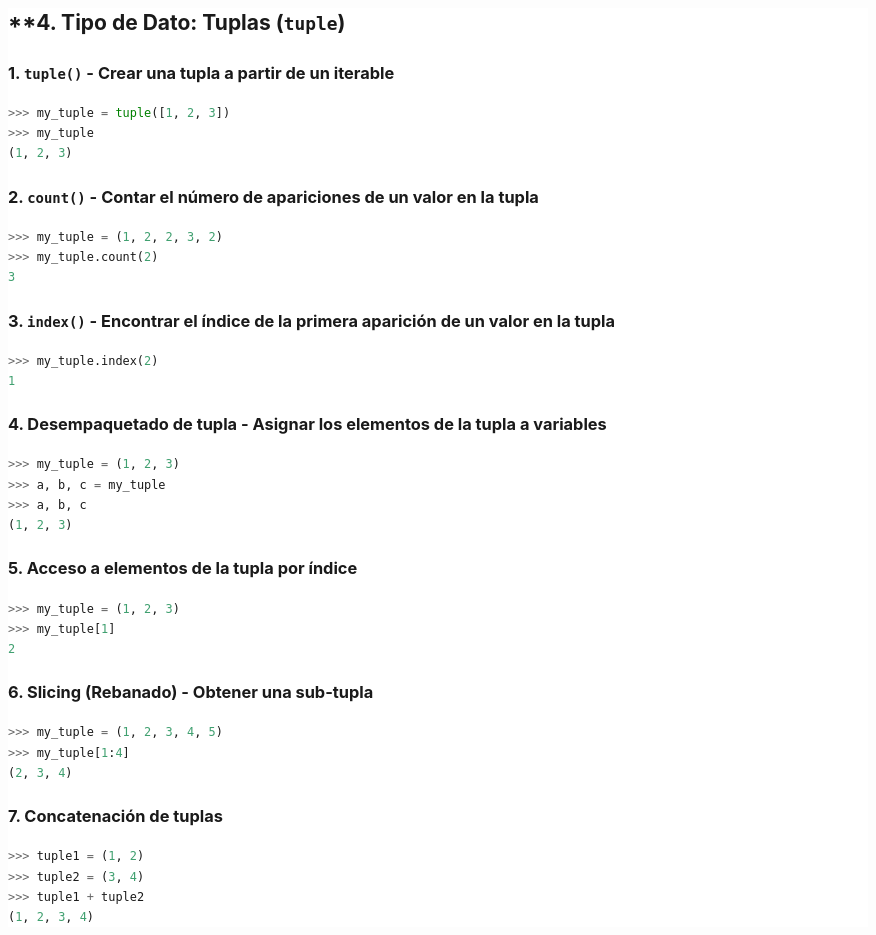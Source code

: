 ## **4. Tipo de Dato: Tuplas (`tuple`)
### **1. `tuple()` - Crear una tupla a partir de un iterable**
```python
>>> my_tuple = tuple([1, 2, 3])
>>> my_tuple
(1, 2, 3)
```

### **2. `count()` - Contar el número de apariciones de un valor en la tupla**
```python
>>> my_tuple = (1, 2, 2, 3, 2)
>>> my_tuple.count(2)
3
```

### **3. `index()` - Encontrar el índice de la primera aparición de un valor en la tupla**
```python
>>> my_tuple.index(2)
1
```

### **4. Desempaquetado de tupla - Asignar los elementos de la tupla a variables**
```python
>>> my_tuple = (1, 2, 3)
>>> a, b, c = my_tuple
>>> a, b, c
(1, 2, 3)
```

### **5. Acceso a elementos de la tupla por índice**
```python
>>> my_tuple = (1, 2, 3)
>>> my_tuple[1]
2
```

### **6. Slicing (Rebanado) - Obtener una sub-tupla**
```python
>>> my_tuple = (1, 2, 3, 4, 5)
>>> my_tuple[1:4]
(2, 3, 4)
```

### **7. Concatenación de tuplas**
```python
>>> tuple1 = (1, 2)
>>> tuple2 = (3, 4)
>>> tuple1 + tuple2
(1, 2, 3, 4)
```
